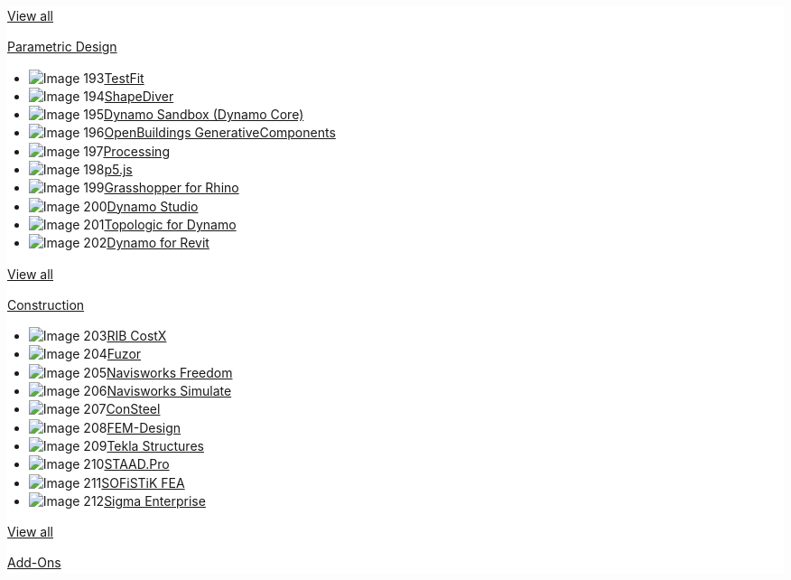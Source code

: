 [View all](http://download.archsupply.com/software/bim/)

[Parametric Design](http://download.archsupply.com/software/parametric-design/)

*   ![Image 193](https://download.archsupply.com/wp-content/uploads/2023/10/TestFit_Icon_1.png)[TestFit](https://download.archsupply.com/get/download-testfit/)
*   ![Image 194](https://download.archsupply.com/wp-content/uploads/2023/05/ShapeDiver-Logo.png)[ShapeDiver](https://download.archsupply.com/get/download-shapediver/)
*   ![Image 195](https://download.archsupply.com/wp-content/uploads/2017/08/Dynamo-13-Icon.png)[Dynamo Sandbox (Dynamo Core)](https://download.archsupply.com/get/download-dynamo-core/)
*   ![Image 196](https://download.archsupply.com/wp-content/uploads/2021/06/GenerativeComponents_Icon.jpg)[OpenBuildings GenerativeComponents](https://download.archsupply.com/get/download-openbuildings-generativecomponents/)
*   ![Image 197](https://download.archsupply.com/wp-content/uploads/2017/02/Processing-icon.png)[Processing](https://download.archsupply.com/get/download-processing-2/)
*   ![Image 198](https://download.archsupply.com/wp-content/uploads/2022/09/p5.js_Icon.png)[p5.js](https://download.archsupply.com/get/download-p5-js/)
*   ![Image 199](https://download.archsupply.com/wp-content/uploads/2017/08/Grasshopper-Icon.png)[Grasshopper for Rhino](https://download.archsupply.com/get/download-grasshopper/)
*   ![Image 200](https://download.archsupply.com/wp-content/uploads/2017/12/Dynamo_Studio_Icon.png)[Dynamo Studio](https://download.archsupply.com/get/download-dynamo-studio/)
*   ![Image 201](https://download.archsupply.com/wp-content/uploads/2019/12/Topologic_Icon_1.png)[Topologic for Dynamo](https://download.archsupply.com/get/download-topologic-for-dynamo/)
*   ![Image 202](https://download.archsupply.com/wp-content/uploads/2017/08/Dynamo-13-Icon.png)[Dynamo for Revit](https://download.archsupply.com/get/download-dynamo/)

[View all](http://download.archsupply.com/software/parametric-design/)

[Construction](http://download.archsupply.com/software/construction/)

*   ![Image 203](https://download.archsupply.com/wp-content/uploads/2021/02/iTWO_costX_Icon.png)[RIB CostX](https://download.archsupply.com/get/download-itwo-costx/)
*   ![Image 204](https://download.archsupply.com/wp-content/uploads/2021/03/Fuzor_Icon.png)[Fuzor](https://download.archsupply.com/get/download-fuzor/)
*   ![Image 205](https://download.archsupply.com/wp-content/uploads/2022/04/Navisworks_Freedom_2023_Icon.png)[Navisworks Freedom](https://download.archsupply.com/get/download-navisworks-freedom/)
*   ![Image 206](https://download.archsupply.com/wp-content/uploads/2022/04/Navisworks_Simulate_2023_Icon.png)[Navisworks Simulate](https://download.archsupply.com/get/download-navisworks-simulate/)
*   ![Image 207](https://download.archsupply.com/wp-content/uploads/2019/04/ConSteel_Icon.png)[ConSteel](https://download.archsupply.com/get/download-consteel/)
*   ![Image 208](https://download.archsupply.com/wp-content/uploads/2023/02/FEM-Design_22_Icon.png)[FEM-Design](https://download.archsupply.com/get/download-fem-design/)
*   ![Image 209](https://download.archsupply.com/wp-content/uploads/2018/12/Tekla_Structures_Icon.png)[Tekla Structures](https://download.archsupply.com/get/download-tekla-structures/)
*   ![Image 210](https://download.archsupply.com/wp-content/uploads/2019/03/STAAD_Pro_Icon.png)[STAAD.Pro](https://download.archsupply.com/get/download-staad-pro/)
*   ![Image 211](https://download.archsupply.com/wp-content/uploads/2018/02/Sofistik_Icon.png)[SOFiSTiK FEA](https://download.archsupply.com/get/download-sofistik/)
*   ![Image 212](https://download.archsupply.com/wp-content/uploads/2022/07/Sigma_Enterprise_Icon.png)[Sigma Enterprise](https://download.archsupply.com/get/download-sigma-enterprise/)

[View all](http://download.archsupply.com/software/construction/)

[Add-Ons](http://download.archsupply.com/software/aec-plugins/)
